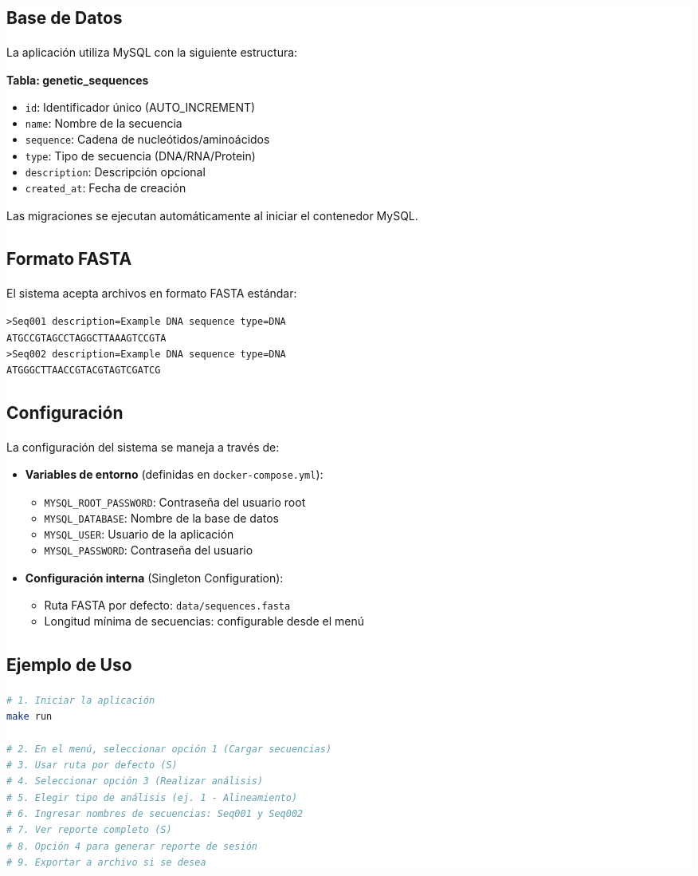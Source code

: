 ## Base de Datos

La aplicación utiliza MySQL con la siguiente estructura:

**Tabla: genetic_sequences**
- `id`: Identificador único (AUTO_INCREMENT)
- `name`: Nombre de la secuencia
- `sequence`: Cadena de nucleótidos/aminoácidos
- `type`: Tipo de secuencia (DNA/RNA/Protein)
- `description`: Descripción opcional
- `created_at`: Fecha de creación

Las migraciones se ejecutan automáticamente al iniciar el contenedor MySQL.

## Formato FASTA

El sistema acepta archivos en formato FASTA estándar:

```
>Seq001 description=Example DNA sequence type=DNA
ATGCCGTAGCCTAGGCTTAAAGTCCGTA
>Seq002 description=Example DNA sequence type=DNA
ATGGGCTTAACCGTACGTAGTCGATCG
```

## Configuración

La configuración del sistema se maneja a través de:

- **Variables de entorno** (definidas en `docker-compose.yml`):
  - `MYSQL_ROOT_PASSWORD`: Contraseña del usuario root
  - `MYSQL_DATABASE`: Nombre de la base de datos
  - `MYSQL_USER`: Usuario de la aplicación
  - `MYSQL_PASSWORD`: Contraseña del usuario

- **Configuración interna** (Singleton Configuration):
  - Ruta FASTA por defecto: `data/sequences.fasta`
  - Longitud mínima de secuencias: configurable desde el menú

## Ejemplo de Uso

```bash
# 1. Iniciar la aplicación
make run

# 2. En el menú, seleccionar opción 1 (Cargar secuencias)
# 3. Usar ruta por defecto (S)
# 4. Seleccionar opción 3 (Realizar análisis)
# 5. Elegir tipo de análisis (ej. 1 - Alineamiento)
# 6. Ingresar nombres de secuencias: Seq001 y Seq002
# 7. Ver reporte completo (S)
# 8. Opción 4 para generar reporte de sesión
# 9. Exportar a archivo si se desea
```
